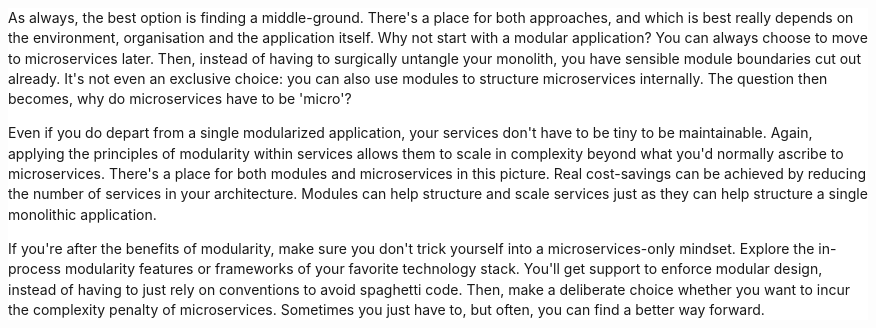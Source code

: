 As always, the best option is finding a middle-ground. There's a place for both approaches, and which is best really depends on the environment, organisation and the application itself. Why not start with a modular application? You can always choose to move to microservices later. Then, instead of having to surgically untangle your monolith, you have sensible module boundaries cut out already. It's not even an exclusive choice: you can also use modules to structure microservices internally. The question then becomes, why do microservices have to be 'micro'?

Even if you do depart from a single modularized application, your services don't have to be tiny to be maintainable. Again, applying the principles of modularity within services allows them to scale in complexity beyond what you'd normally ascribe to microservices. There's a place for both modules and microservices in this picture. Real cost-savings can be achieved by reducing the number of services in your architecture. Modules can help structure and scale services just as they can help structure a single monolithic application.

If you're after the benefits of modularity, make sure you don't trick yourself into a microservices-only mindset. Explore the in-process modularity features or frameworks of your favorite technology stack. You'll get support to enforce modular design, instead of having to just rely on conventions to avoid spaghetti code. Then, make a deliberate choice whether you want to incur the complexity penalty of microservices. Sometimes you just have to, but often, you can find a better way forward.
